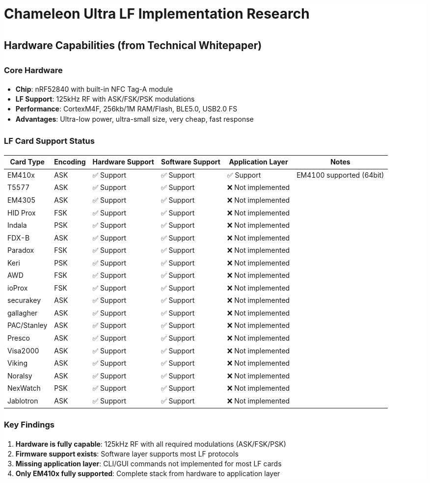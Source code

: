 # Chameleon Ultra LF Implementation Research

## Hardware Capabilities (from Technical Whitepaper)

### Core Hardware
- **Chip**: nRF52840 with built-in NFC Tag-A module
- **LF Support**: 125kHz RF with ASK/FSK/PSK modulations
- **Performance**: CortexM4F, 256kb/1M RAM/Flash, BLE5.0, USB2.0 FS
- **Advantages**: Ultra-low power, ultra-small size, very cheap, fast response

### LF Card Support Status

| Card Type | Encoding | Hardware Support | Software Support | Application Layer | Notes |
|-----------|----------|------------------|------------------|-------------------|-------|
| EM410x | ASK | ✅ Support | ✅ Support | ✅ Support | EM4100 supported (64bit) |
| T5577 | ASK | ✅ Support | ✅ Support | ❌ Not implemented | |
| EM4305 | ASK | ✅ Support | ✅ Support | ❌ Not implemented | |
| HID Prox | FSK | ✅ Support | ✅ Support | ❌ Not implemented | |
| Indala | PSK | ✅ Support | ✅ Support | ❌ Not implemented | |
| FDX-B | ASK | ✅ Support | ✅ Support | ❌ Not implemented | |
| Paradox | FSK | ✅ Support | ✅ Support | ❌ Not implemented | |
| Keri | PSK | ✅ Support | ✅ Support | ❌ Not implemented | |
| AWD | FSK | ✅ Support | ✅ Support | ❌ Not implemented | |
| ioProx | FSK | ✅ Support | ✅ Support | ❌ Not implemented | |
| securakey | ASK | ✅ Support | ✅ Support | ❌ Not implemented | |
| gallagher | ASK | ✅ Support | ✅ Support | ❌ Not implemented | |
| PAC/Stanley | ASK | ✅ Support | ✅ Support | ❌ Not implemented | |
| Presco | ASK | ✅ Support | ✅ Support | ❌ Not implemented | |
| Visa2000 | ASK | ✅ Support | ✅ Support | ❌ Not implemented | |
| Viking | ASK | ✅ Support | ✅ Support | ❌ Not implemented | |
| Noralsy | ASK | ✅ Support | ✅ Support | ❌ Not implemented | |
| NexWatch | PSK | ✅ Support | ✅ Support | ❌ Not implemented | |
| Jablotron | ASK | ✅ Support | ✅ Support | ❌ Not implemented | |

### Key Findings
1. **Hardware is fully capable**: 125kHz RF with all required modulations (ASK/FSK/PSK)
2. **Firmware support exists**: Software layer supports most LF protocols
3. **Missing application layer**: CLI/GUI commands not implemented for most LF cards
4. **Only EM410x fully supported**: Complete stack from hardware to application layer
